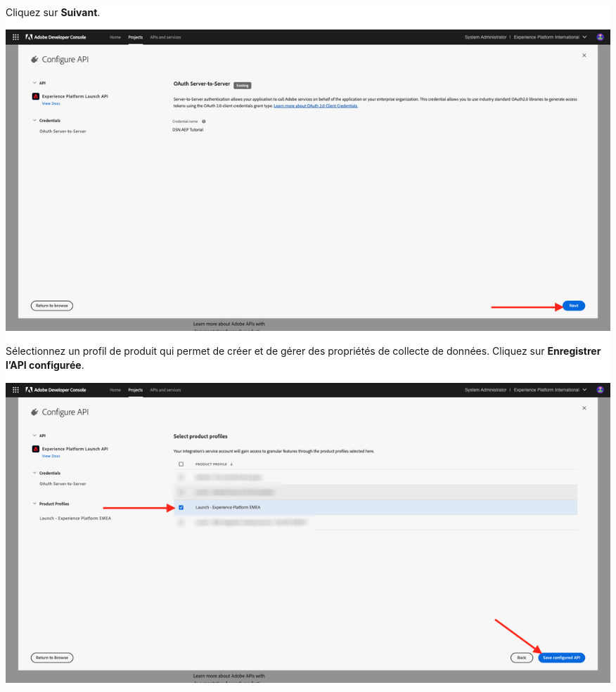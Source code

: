 Cliquez sur **Suivant**.

![Créer un environnement de test](./assets/images/io8.png)

Sélectionnez un profil de produit qui permet de créer et de gérer des propriétés de collecte de données. Cliquez sur **Enregistrer l’API configurée**.

![Créer un environnement de test](./assets/images/io9.png)
